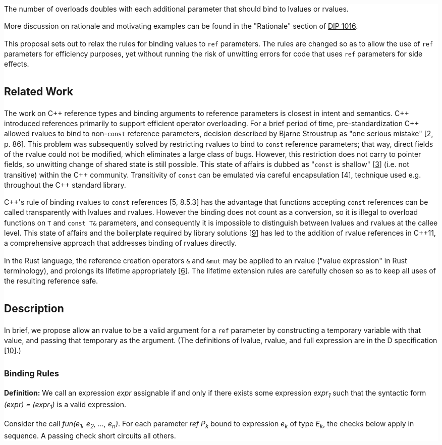 The number of overloads doubles with each additional parameter that should bind to lvalues or rvalues.

More discussion on rationale and motivating examples can be found in the "Rationale" section of [DIP 1016](https://raw.githubusercontent.com/dlang/DIPs/master/DIPs/rejected/DIP1016.md).

This proposal sets out to relax the rules for binding values to `ref` parameters. The rules are changed so as to allow the use of `ref` parameters for efficiency purposes, yet without running the risk of unwitting errors for code that uses `ref` parameters for side effects.

## Related Work

The work on C++ reference types and binding arguments to reference parameters is closest in intent and semantics. C++ introduced references primarily to support efficient operator overloading. For a brief period of time, pre-standardization C++ allowed rvalues to bind to non-`const` reference parameters, decision described by Bjarne Stroustrup as "one serious mistake" [2, p. 86]. This problem was subsequently solved by restricting rvalues to bind to `const` reference parameters; that way, direct fields of the rvalue could not be modified, which eliminates a large class of bugs. However, this restriction does not carry to pointer fields, so unwitting change of shared state is still possible. This state of affairs is dubbed as "`const` is shallow" [[3](http://drops.dagstuhl.de/opus/volltexte/2016/6102/pdf/LIPIcs-ECOOP-2016-8.pdf)] (i.e. not transitive) within the C++ community. Transitivity of `const` can be emulated via careful encapsulation [4], technique used e.g. throughout the C++ standard library.

C++'s rule of binding rvalues to `const` references [5, 8.5.3] has the advantage that functions accepting `const` references can be called transparently with lvalues and rvalues. However the binding does not count as a conversion, so it is illegal to overload functions on `T` and `const T&` parameters, and consequently it is impossible to distinguish between lvalues and rvalues at the callee level. This state of affairs and the boilerplate required by library solutions [[9](http://www.drdobbs.com/move-constructors/184403855)] has led to the addition of rvalue references in C++11, a comprehensive approach that addresses binding of rvalues directly.

In the Rust language, the reference creation operators `&` and `&mut` may be applied to an rvalue ("value expression" in Rust terminology), and prolongs its lifetime appropriately [[6](https://doc.rust-lang.org/reference/expressions.html)]. The lifetime extension rules are carefully chosen so as to keep all uses of the resulting reference safe.

## Description

In brief, we propose allow an rvalue to be a valid argument for a `ref` parameter by constructing a temporary variable with that value, and passing that temporary as the argument. (The definitions of lvalue, rvalue, and full expression are in the D specification [[10](https://dlang.org/spec/expression.html)].)

### Binding Rules

**Definition:** We call an expression *expr* assignable if and only if there exists some expression *expr<sub>1</sub>* such that the syntactic form *(expr) = (expr<sub>1</sub>)* is a valid expression.

Consider the call *fun(e<sub>1</sub>, e<sub>2</sub>, ..., e<sub>n</sub>)*. For each parameter *ref P<sub>k</sub>* bound to expression *e<sub>k</sub>* of type *E<sub>k</sub>*, the checks below apply in sequence. A passing check short circuits all others.
